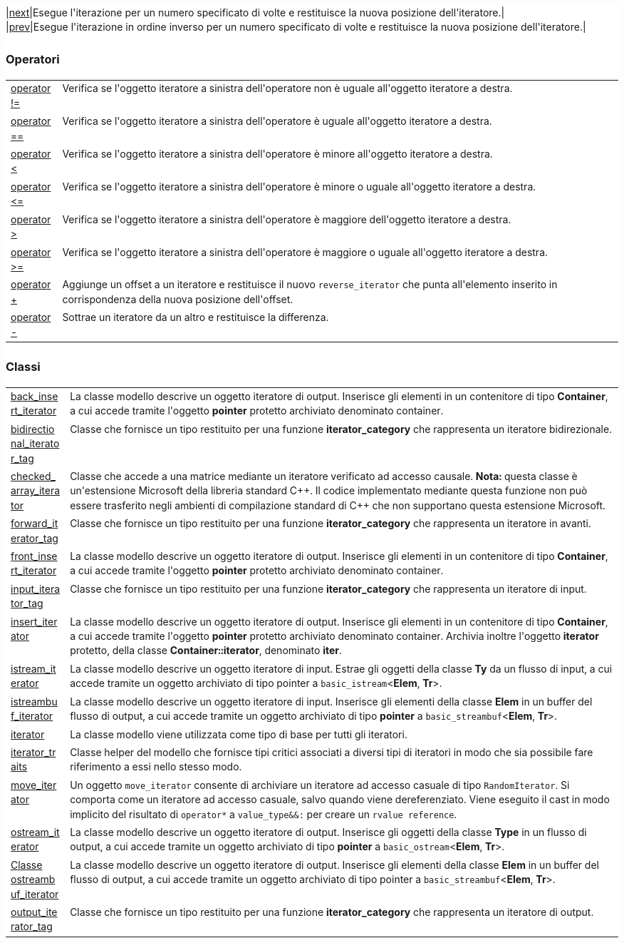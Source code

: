 |[next](../standard-library/iterator-functions.md#next)|Esegue l'iterazione per un numero specificato di volte e restituisce la nuova posizione dell'iteratore.|  
|[prev](../standard-library/iterator-functions.md#prev)|Esegue l'iterazione in ordine inverso per un numero specificato di volte e restituisce la nuova posizione dell'iteratore.|  
  
### <a name="operators"></a>Operatori  
  
|||  
|-|-|  
|[operator!=](../standard-library/iterator-operators.md#op_neq)|Verifica se l'oggetto iteratore a sinistra dell'operatore non è uguale all'oggetto iteratore a destra.|  
|[operator==](../standard-library/iterator-operators.md#op_eq_eq)|Verifica se l'oggetto iteratore a sinistra dell'operatore è uguale all'oggetto iteratore a destra.|  
|[operator<](../standard-library/iterator-operators.md#op_lt)|Verifica se l'oggetto iteratore a sinistra dell'operatore è minore all'oggetto iteratore a destra.|  
|[operator\<=](../standard-library/iterator-operators.md#op_gt_eq)|Verifica se l'oggetto iteratore a sinistra dell'operatore è minore o uguale all'oggetto iteratore a destra.|  
|[operator>](../standard-library/iterator-operators.md#op_gt)|Verifica se l'oggetto iteratore a sinistra dell'operatore è maggiore dell'oggetto iteratore a destra.|  
|[operator>=](../standard-library/iterator-operators.md#op_gt_eq)|Verifica se l'oggetto iteratore a sinistra dell'operatore è maggiore o uguale all'oggetto iteratore a destra.|  
|[operator+](../standard-library/iterator-operators.md#op_add)|Aggiunge un offset a un iteratore e restituisce il nuovo `reverse_iterator` che punta all'elemento inserito in corrispondenza della nuova posizione dell'offset.|  
|[operator-](../standard-library/iterator-operators.md#operator-)|Sottrae un iteratore da un altro e restituisce la differenza.|  
  
### <a name="classes"></a>Classi  
  
|||  
|-|-|  
|[back_insert_iterator](../standard-library/back-insert-iterator-class.md)|La classe modello descrive un oggetto iteratore di output. Inserisce gli elementi in un contenitore di tipo **Container**, a cui accede tramite l'oggetto **pointer** protetto archiviato denominato container.|  
|[bidirectional_iterator_tag](../standard-library/bidirectional-iterator-tag-struct.md)|Classe che fornisce un tipo restituito per una funzione **iterator_category** che rappresenta un iteratore bidirezionale.|  
|[checked_array_iterator](../standard-library/checked-array-iterator-class.md)|Classe che accede a una matrice mediante un iteratore verificato ad accesso causale. **Nota:**  questa classe è un'estensione Microsoft della libreria standard C++. Il codice implementato mediante questa funzione non può essere trasferito negli ambienti di compilazione standard di C++ che non supportano questa estensione Microsoft.|  
|[forward_iterator_tag](../standard-library/forward-iterator-tag-struct.md)|Classe che fornisce un tipo restituito per una funzione **iterator_category** che rappresenta un iteratore in avanti.|  
|[front_insert_iterator](../standard-library/front-insert-iterator-class.md)|La classe modello descrive un oggetto iteratore di output. Inserisce gli elementi in un contenitore di tipo **Container**, a cui accede tramite l'oggetto **pointer** protetto archiviato denominato container.|  
|[input_iterator_tag](../standard-library/input-iterator-tag-struct.md)|Classe che fornisce un tipo restituito per una funzione **iterator_category** che rappresenta un iteratore di input.|  
|[insert_iterator](../standard-library/insert-iterator-class.md)|La classe modello descrive un oggetto iteratore di output. Inserisce gli elementi in un contenitore di tipo **Container**, a cui accede tramite l'oggetto **pointer** protetto archiviato denominato container. Archivia inoltre l'oggetto **iterator** protetto, della classe **Container::iterator**, denominato **iter**.|  
|[istream_iterator](../standard-library/istream-iterator-class.md)|La classe modello descrive un oggetto iteratore di input. Estrae gli oggetti della classe **Ty** da un flusso di input, a cui accede tramite un oggetto archiviato di tipo pointer a `basic_istream`\<**Elem**, **Tr**>.|  
|[istreambuf_iterator](../standard-library/istreambuf-iterator-class.md)|La classe modello descrive un oggetto iteratore di input. Inserisce gli elementi della classe **Elem** in un buffer del flusso di output, a cui accede tramite un oggetto archiviato di tipo **pointer** a `basic_streambuf`\<**Elem**, **Tr**>.|  
|[iterator](../standard-library/iterator-struct.md)|La classe modello viene utilizzata come tipo di base per tutti gli iteratori.|  
|[iterator_traits](../standard-library/iterator-traits-struct.md)|Classe helper del modello che fornisce tipi critici associati a diversi tipi di iteratori in modo che sia possibile fare riferimento a essi nello stesso modo.|  
|[move_iterator](../standard-library/move-iterator-class.md)|Un oggetto `move_iterator` consente di archiviare un iteratore ad accesso casuale di tipo `RandomIterator`. Si comporta come un iteratore ad accesso casuale, salvo quando viene dereferenziato. Viene eseguito il cast in modo implicito del risultato di `operator*` a `value_type&&:` per creare un `rvalue reference`.|  
|[ostream_iterator](../standard-library/ostream-iterator-class.md)|La classe modello descrive un oggetto iteratore di output. Inserisce gli oggetti della classe **Type** in un flusso di output, a cui accede tramite un oggetto archiviato di tipo **pointer** a `basic_ostream`\<**Elem**, **Tr**>.|  
|[Classe ostreambuf_iterator](../standard-library/ostreambuf-iterator-class.md)|La classe modello descrive un oggetto iteratore di output. Inserisce gli elementi della classe **Elem** in un buffer del flusso di output, a cui accede tramite un oggetto archiviato di tipo pointer a `basic_streambuf`\<**Elem**, **Tr**>.|  
|[output_iterator_tag](../standard-library/output-iterator-tag-struct.md)|Classe che fornisce un tipo restituito per una funzione **iterator_category** che rappresenta un iteratore di output.|  